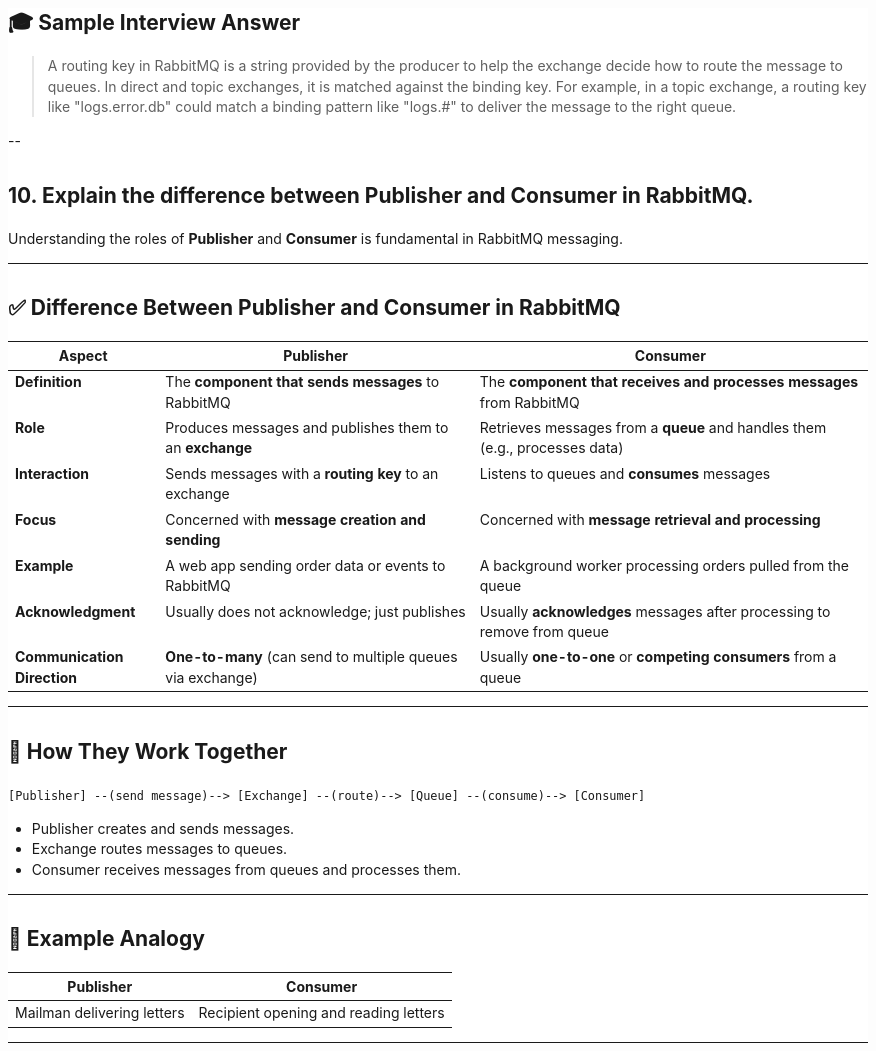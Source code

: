 
## 🎓 Sample Interview Answer

> A routing key in RabbitMQ is a string provided by the producer to help the exchange decide how to route the message to queues. In direct and topic exchanges, it is matched against the binding key. For example, in a topic exchange, a routing key like "logs.error.db" could match a binding pattern like "logs.#" to deliver the message to the right queue.

--

## 10. Explain the difference between Publisher and Consumer in RabbitMQ.

Understanding the roles of **Publisher** and **Consumer** is fundamental in RabbitMQ messaging.

---

## ✅ Difference Between Publisher and Consumer in RabbitMQ

| Aspect                      | Publisher                                                  | Consumer                                                                    |
| --------------------------- | ---------------------------------------------------------- | --------------------------------------------------------------------------- |
| **Definition**              | The **component that sends messages** to RabbitMQ          | The **component that receives and processes messages** from RabbitMQ        |
| **Role**                    | Produces messages and publishes them to an **exchange**    | Retrieves messages from a **queue** and handles them (e.g., processes data) |
| **Interaction**             | Sends messages with a **routing key** to an exchange       | Listens to queues and **consumes** messages                                 |
| **Focus**                   | Concerned with **message creation and sending**            | Concerned with **message retrieval and processing**                         |
| **Example**                 | A web app sending order data or events to RabbitMQ         | A background worker processing orders pulled from the queue                 |
| **Acknowledgment**          | Usually does not acknowledge; just publishes               | Usually **acknowledges** messages after processing to remove from queue     |
| **Communication Direction** | **One-to-many** (can send to multiple queues via exchange) | Usually **one-to-one** or **competing consumers** from a queue              |

---

## 🔁 How They Work Together

```text
[Publisher] --(send message)--> [Exchange] --(route)--> [Queue] --(consume)--> [Consumer]
```

* Publisher creates and sends messages.
* Exchange routes messages to queues.
* Consumer receives messages from queues and processes them.

---

## 🧩 Example Analogy

| Publisher                  | Consumer                              |
| -------------------------- | ------------------------------------- |
| Mailman delivering letters | Recipient opening and reading letters |

---